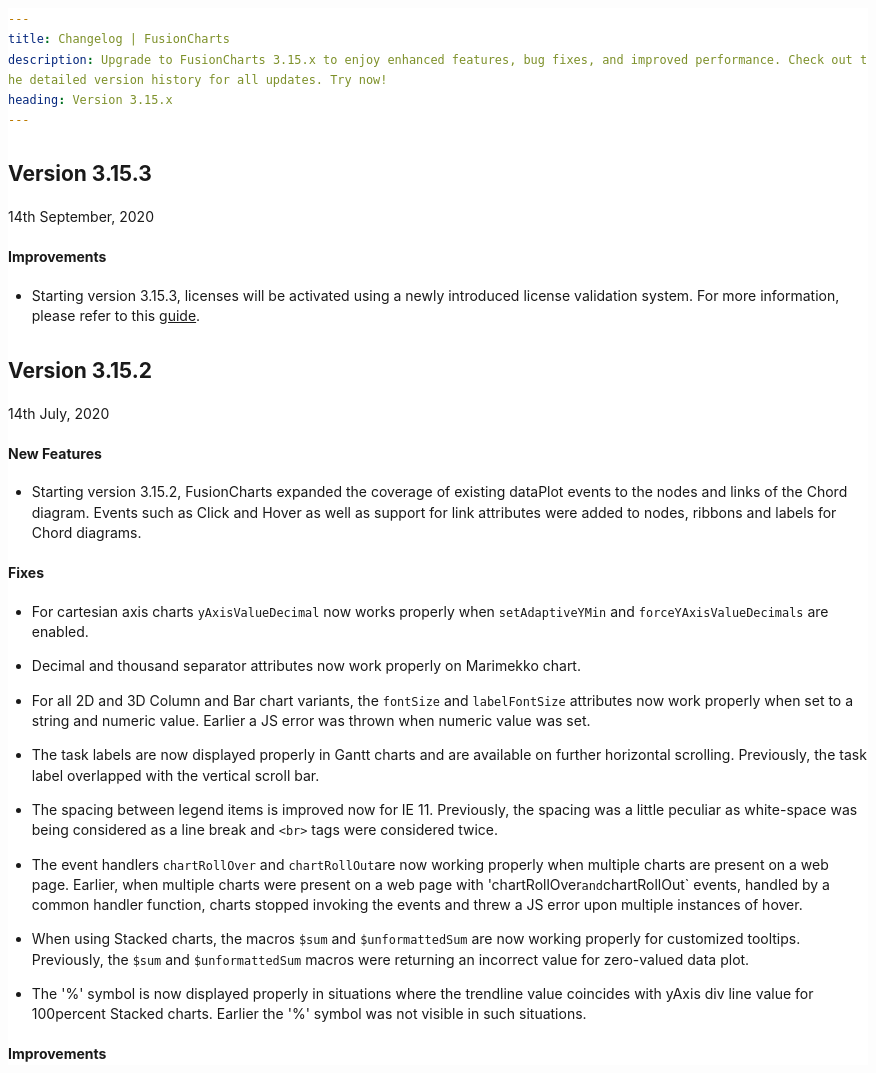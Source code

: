 ```yaml
---
title: Changelog | FusionCharts
description: Upgrade to FusionCharts 3.15.x to enjoy enhanced features, bug fixes, and improved performance. Check out the detailed version history for all updates. Try now!
heading: Version 3.15.x
---
```

<h2 class="sub-heading">Version 3.15.3</h2>

<p class="release-date">14th September, 2020</p>

<h4>Improvements</h4>

-  Starting version 3.15.3, licenses will be activated using a newly introduced license validation system. For more information, please refer to this [guide](/dev/upgrading/license-activation).

<h2 class="sub-heading">Version 3.15.2</h2>

<p class="release-date">14th July, 2020</p>

<h4>New Features</h4>

-  Starting version 3.15.2, FusionCharts expanded the coverage of existing dataPlot events to the nodes and links of the Chord diagram. Events such as Click and Hover as well as support for link attributes were added to nodes, ribbons and labels for Chord diagrams.

<h4>Fixes</h4>

-  For cartesian axis charts `yAxisValueDecimal` now works properly when `setAdaptiveYMin` and `forceYAxisValueDecimals` are enabled.

-  Decimal and thousand separator attributes now work properly on Marimekko chart.

-  For all 2D and 3D Column and Bar chart variants, the `fontSize` and `labelFontSize` attributes now work properly when set to a string and numeric value. Earlier a JS error was thrown when numeric value was set.

-  The task labels are now displayed properly in Gantt charts and are available on further horizontal scrolling. Previously, the task label overlapped with the vertical scroll bar.

-  The spacing between legend items is improved now for IE 11. Previously, the spacing was a little peculiar as white-space was being considered as a line break and `<br>` tags were considered twice.

-  The event handlers `chartRollOver` and `chartRollOut`are now working properly when multiple charts are present on a web page. Earlier, when multiple charts were present on a web page with 'chartRollOver`and`chartRollOut` events, handled by a common handler function, charts stopped invoking the events and threw a JS error upon multiple instances of hover.

-  When using Stacked charts, the macros `$sum` and `$unformattedSum` are now working properly for customized tooltips. Previously, the `$sum` and `$unformattedSum` macros were returning an incorrect value for zero-valued data plot.

-  The '%' symbol is now displayed properly in situations where the trendline value coincides with yAxis div line value for 100percent Stacked charts. Earlier the '%' symbol was not visible in such situations.

<h4>Improvements</h4>
